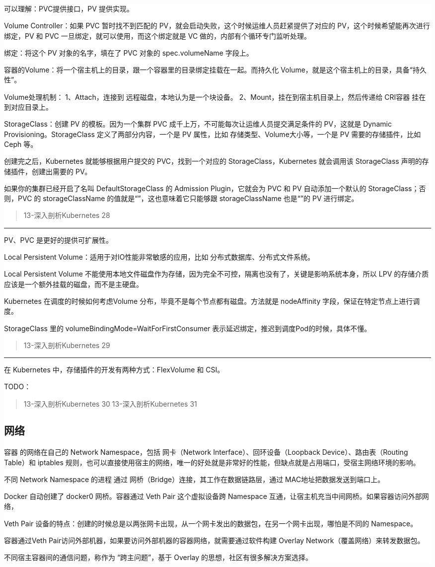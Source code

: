 可以理解：PVC提供接口，PV 提供实现。

Volume Controller：如果 PVC 暂时找不到匹配的 PV，就会启动失败，这个时候运维人员赶紧提供了对应的 PV，这个时候希望能再次进行绑定，PV 和 PVC 一旦绑定，就可以使用，而这个绑定就是 VC 做的，内部有个循环专门监听处理。

绑定：将这个 PV 对象的名字，填在了 PVC 对象的 spec.volumeName 字段上。

容器的Volume：将一个宿主机上的目录，跟一个容器里的目录绑定挂载在一起。而持久化 Volume，就是这个宿主机上的目录，具备“持久性”。

Volume处理机制：
1、Attach，连接到 远程磁盘，本地认为是一个块设备。
2、Mount，挂在到宿主机目录上，然后传递给 CRI容器 挂在到对应目录上。

StorageClass：创建 PV 的模板。因为一个集群 PVC 成千上万，不可能每次让运维人员提交满足条件的 PV，这就是 Dynamic Provisioning。StorageClass 定义了两部分内容，一个是 PV 属性，比如 存储类型、Volume大小等，一个是 PV 需要的存储插件，比如 Ceph 等。

创建完之后，Kubernetes 就能够根据用户提交的 PVC，找到一个对应的 StorageClass，Kubernetes 就会调用该 StorageClass 声明的存储插件，创建出需要的 PV。

如果你的集群已经开启了名叫 DefaultStorageClass 的 Admission Plugin，它就会为 PVC 和 PV 自动添加一个默认的 StorageClass；否则，PVC 的 storageClassName 的值就是“”，这也意味着它只能够跟 storageClassName 也是“”的 PV 进行绑定。

> 13-深入剖析Kubernetes 28

---

PV、PVC 是更好的提供可扩展性。

Local Persistent Volume：适用于对IO性能非常敏感的应用，比如 分布式数据库、分布式文件系统。

Local Persistent Volume 不能使用本地文件磁盘作为存储，因为完全不可控，隔离也没有了，关键是影响系统本身，所以 LPV 的存储介质应该是一个额外挂载的磁盘，而不是主硬盘。

Kubernetes 在调度的时候如何考虑Volume 分布，毕竟不是每个节点都有磁盘。方法就是 nodeAffinity 字段，保证在特定节点上进行调度。

StorageClass 里的 volumeBindingMode=WaitForFirstConsumer 表示延迟绑定，推迟到调度Pod的时候，具体不懂。

> 13-深入剖析Kubernetes 29

---

在 Kubernetes 中，存储插件的开发有两种方式：FlexVolume 和 CSI。

TODO：

> 13-深入剖析Kubernetes 30
> 13-深入剖析Kubernetes 31


## 网络

容器 的网络在自己的  Network Namespace，包括 网卡（Network Interface）、回环设备（Loopback Device）、路由表（Routing Table）和 iptables 规则，也可以直接使用宿主的网络，唯一的好处就是非常好的性能，但缺点就是占用端口，受宿主网络环境的影响。

不同 Network Namespace 的进程 通过 网桥（Bridge）连接，其工作在数据链路层，通过 MAC地址把数据发送到端口上。

Docker 自动创建了 docker0 网桥。容器通过 Veth Pair 这个虚拟设备跨 Namespace 互通，让宿主机充当中间网桥。如果容器访问外部网络，

Veth Pair 设备的特点：创建的时候总是以两张网卡出现，从一个网卡发出的数据包，在另一个网卡出现，哪怕是不同的 Namespace。

容器通过Veth Pair访问外部机器，如果要访问外部机器的容器网络，就需要通过软件构建 Overlay Network（覆盖网络）来转发数据包。

不同宿主容器间的通信问题，称作为 “跨主问题”，基于 Overlay 的思想，社区有很多解决方案选择。
